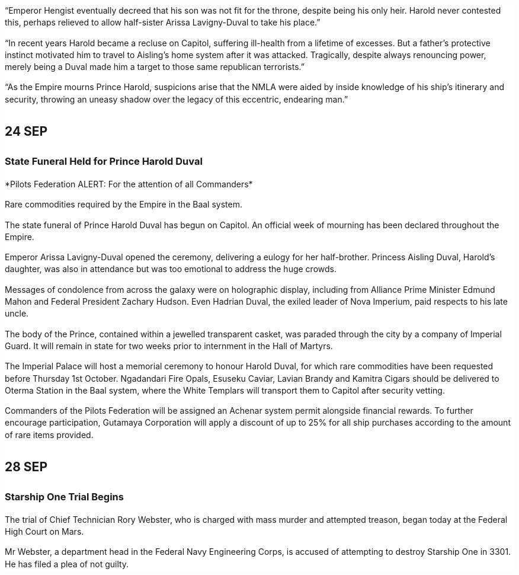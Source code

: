 “Emperor Hengist eventually decreed that his son was not fit for the throne, despite being his only heir. Harold never contested this, perhaps relieved to allow half-sister Arissa Lavigny-Duval to take his place.”

“In recent years Harold became a recluse on Capitol, suffering ill-health from a lifetime of excesses. But a father’s protective instinct motivated him to travel to Aisling’s home system after it was attacked. Tragically, despite always renouncing power, merely being a Duval made him a target to those same republican terrorists.”

“As the Empire mourns Prince Harold, suspicions arise that the NMLA were aided by inside knowledge of his ship’s itinerary and security, throwing an uneasy shadow over the legacy of this eccentric, endearing man.”

## 24 SEP

### State Funeral Held for Prince Harold Duval

\*Pilots Federation ALERT: For the attention of all Commanders\*

Rare commodities required by the Empire in the Baal system.

The state funeral of Prince Harold Duval has begun on Capitol. An official week of mourning has been declared throughout the Empire.

Emperor Arissa Lavigny-Duval opened the ceremony, delivering a eulogy for her half-brother. Princess Aisling Duval, Harold’s daughter, was also in attendance but was too emotional to address the huge crowds.

Messages of condolence from across the galaxy were on holographic display, including from Alliance Prime Minister Edmund Mahon and Federal President Zachary Hudson. Even Hadrian Duval, the exiled leader of Nova Imperium, paid respects to his late uncle.

The body of the Prince, contained within a jewelled transparent casket, was paraded through the city by a company of Imperial Guard. It will remain in state for two weeks prior to internment in the Hall of Martyrs.

The Imperial Palace will host a memorial ceremony to honour Harold Duval, for which rare commodities have been requested before Thursday 1st October. Ngadandari Fire Opals, Esuseku Caviar, Lavian Brandy and Kamitra Cigars should be delivered to Oterma Station in the Baal system, where the White Templars will transport them to Capitol after security vetting.

Commanders of the Pilots Federation will be assigned an Achenar system permit alongside financial rewards. To further encourage participation, Gutamaya Corporation will apply a discount of up to 25% for all ship purchases according to the amount of rare items provided.

## 28 SEP

### Starship One Trial Begins

The trial of Chief Technician Rory Webster, who is charged with mass murder and attempted treason, began today at the Federal High Court on Mars.

Mr Webster, a department head in the Federal Navy Engineering Corps, is accused of attempting to destroy Starship One in 3301. He has filed a plea of not guilty.
